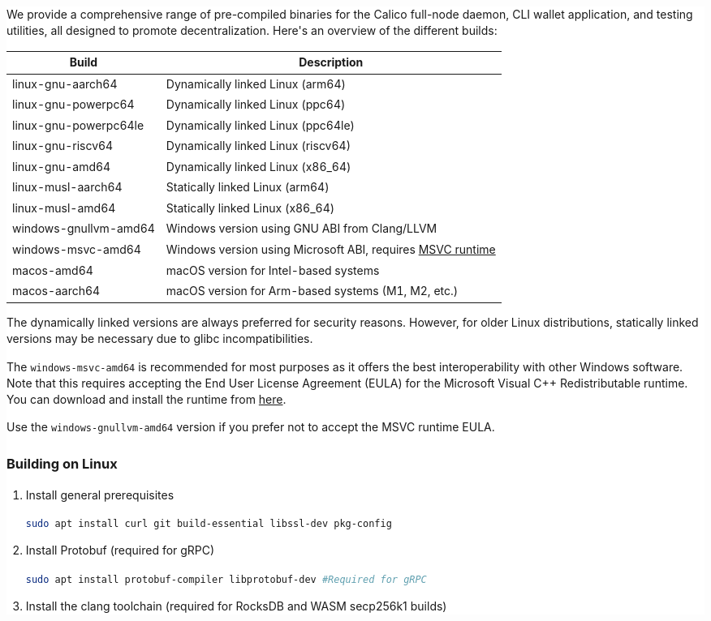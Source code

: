 We provide a comprehensive range of pre-compiled binaries for the
Calico full-node daemon, CLI wallet application, and testing
utilities, all designed to promote decentralization. Here's an
overview of the different builds:

| Build                 | Description                                                                                                                                          |
| --------------------- | ---------------------------------------------------------------------------------------------------------------------------------------------------- |
| linux-gnu-aarch64     | Dynamically linked Linux (arm64)                                                                                                                     |
| linux-gnu-powerpc64   | Dynamically linked Linux (ppc64)                                                                                                                     |
| linux-gnu-powerpc64le | Dynamically linked Linux (ppc64le)                                                                                                                   |
| linux-gnu-riscv64     | Dynamically linked Linux (riscv64)                                                                                                                   |
| linux-gnu-amd64       | Dynamically linked Linux (x86_64)                                                                                                                    |
| linux-musl-aarch64    | Statically linked Linux (arm64)                                                                                                                      |
| linux-musl-amd64      | Statically linked Linux (x86_64)                                                                                                                     |
| windows-gnullvm-amd64 | Windows version using GNU ABI from Clang/LLVM                                                                                                        |
| windows-msvc-amd64    | Windows version using Microsoft ABI, requires [MSVC runtime](https://learn.microsoft.com/en-us/cpp/windows/latest-supported-vc-redist?view=msvc-170) |
| macos-amd64           | macOS version for Intel-based systems                                                                                                                |
| macos-aarch64         | macOS version for Arm-based systems (M1, M2, etc.)                                                                                                   |

The dynamically linked versions are always preferred for security
reasons. However, for older Linux distributions, statically linked
versions may be necessary due to glibc incompatibilities.

The `windows-msvc-amd64` is recommended for most purposes as it offers
the best interoperability with other Windows software. Note that this
requires accepting the End User License Agreement (EULA) for the
Microsoft Visual C++ Redistributable runtime. You can download and
install the runtime from [here](https://learn.microsoft.com/en-us/cpp/windows/latest-supported-vc-redist?view=msvc-170).

Use the `windows-gnullvm-amd64` version if you prefer not to accept
the MSVC runtime EULA.

### Building on Linux

1. Install general prerequisites

   ```bash
   sudo apt install curl git build-essential libssl-dev pkg-config
   ```

2. Install Protobuf (required for gRPC)

   ```bash
   sudo apt install protobuf-compiler libprotobuf-dev #Required for gRPC
   ```

3. Install the clang toolchain (required for RocksDB and WASM secp256k1
   builds)
